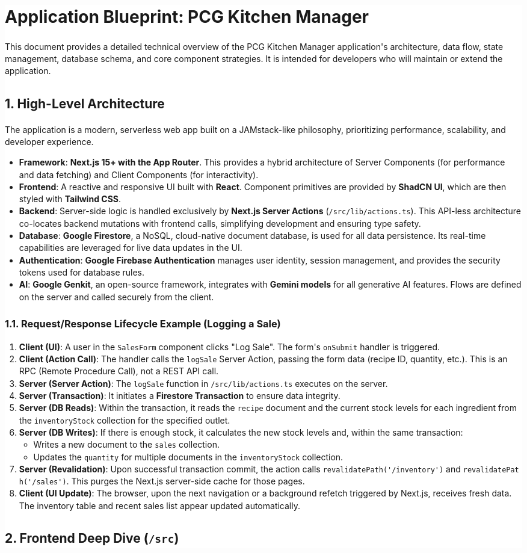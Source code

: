 # Application Blueprint: PCG Kitchen Manager

This document provides a detailed technical overview of the PCG Kitchen Manager application's architecture, data flow, state management, database schema, and core component strategies. It is intended for developers who will maintain or extend the application.

## 1. High-Level Architecture

The application is a modern, serverless web app built on a JAMstack-like philosophy, prioritizing performance, scalability, and developer experience.

-   **Framework**: **Next.js 15+ with the App Router**. This provides a hybrid architecture of Server Components (for performance and data fetching) and Client Components (for interactivity).
-   **Frontend**: A reactive and responsive UI built with **React**. Component primitives are provided by **ShadCN UI**, which are then styled with **Tailwind CSS**.
-   **Backend**: Server-side logic is handled exclusively by **Next.js Server Actions** (`/src/lib/actions.ts`). This API-less architecture co-locates backend mutations with frontend calls, simplifying development and ensuring type safety.
-   **Database**: **Google Firestore**, a NoSQL, cloud-native document database, is used for all data persistence. Its real-time capabilities are leveraged for live data updates in the UI.
-   **Authentication**: **Google Firebase Authentication** manages user identity, session management, and provides the security tokens used for database rules.
-   **AI**: **Google Genkit**, an open-source framework, integrates with **Gemini models** for all generative AI features. Flows are defined on the server and called securely from the client.

### 1.1. Request/Response Lifecycle Example (Logging a Sale)

1.  **Client (UI)**: A user in the `SalesForm` component clicks "Log Sale". The form's `onSubmit` handler is triggered.
2.  **Client (Action Call)**: The handler calls the `logSale` Server Action, passing the form data (recipe ID, quantity, etc.). This is an RPC (Remote Procedure Call), not a REST API call.
3.  **Server (Server Action)**: The `logSale` function in `/src/lib/actions.ts` executes on the server.
4.  **Server (Transaction)**: It initiates a **Firestore Transaction** to ensure data integrity.
5.  **Server (DB Reads)**: Within the transaction, it reads the `recipe` document and the current stock levels for each ingredient from the `inventoryStock` collection for the specified outlet.
6.  **Server (DB Writes)**: If there is enough stock, it calculates the new stock levels and, within the same transaction:
    -   Writes a new document to the `sales` collection.
    -   Updates the `quantity` for multiple documents in the `inventoryStock` collection.
7.  **Server (Revalidation)**: Upon successful transaction commit, the action calls `revalidatePath('/inventory')` and `revalidatePath('/sales')`. This purges the Next.js server-side cache for those pages.
8.  **Client (UI Update)**: The browser, upon the next navigation or a background refetch triggered by Next.js, receives fresh data. The inventory table and recent sales list appear updated automatically.

## 2. Frontend Deep Dive (`/src`)
